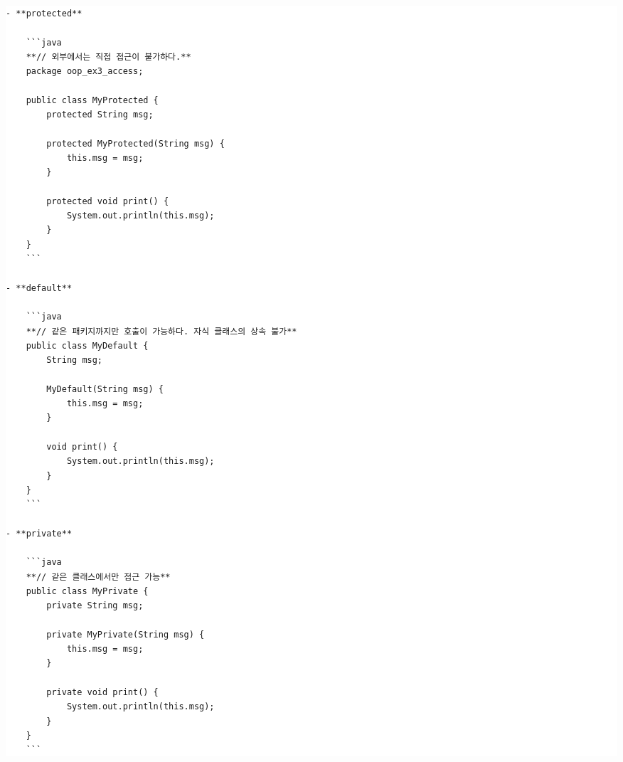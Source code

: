     - **protected**
        
        ```java
        **// 외부에서는 직접 접근이 불가하다.**
        package oop_ex3_access;
        
        public class MyProtected {
        	protected String msg;
        	
        	protected MyProtected(String msg) {
        		this.msg = msg;
        	}
        	
        	protected void print() {
        		System.out.println(this.msg);
        	}
        }
        ```
        
    - **default**
        
        ```java
        **// 같은 패키지까지만 호출이 가능하다. 자식 클래스의 상속 불가**
        public class MyDefault {
        	String msg;
        	
        	MyDefault(String msg) {
        		this.msg = msg;
        	}
        	
        	void print() {
        		System.out.println(this.msg);
        	}
        }
        ```
        
    - **private**
        
        ```java
        **// 같은 클래스에서만 접근 가능**
        public class MyPrivate {
        	private String msg;
        	
        	private MyPrivate(String msg) {
        		this.msg = msg;
        	}
        	
        	private void print() {
        		System.out.println(this.msg);
        	}
        }
        ```